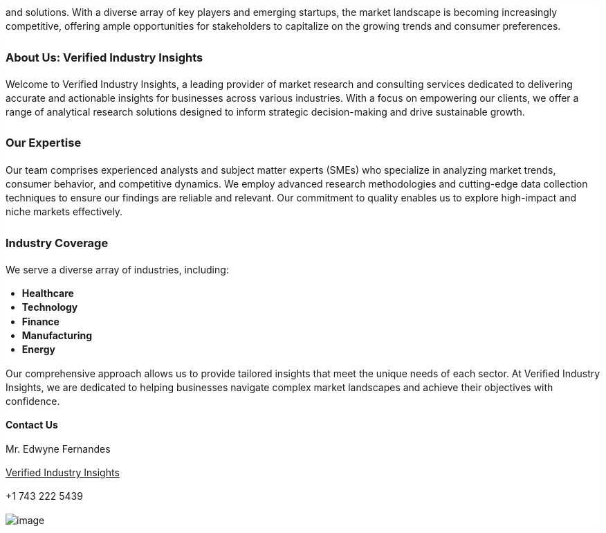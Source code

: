 and solutions. With a diverse array of key players and emerging startups, the market landscape is becoming increasingly competitive, offering ample opportunities for stakeholders to capitalize on the growing trends and consumer preferences.</p><h3>About Us: Verified Industry Insights</h3><p>Welcome to Verified Industry Insights, a leading provider of market research and consulting services dedicated to delivering accurate and actionable insights for businesses across various industries. With a focus on empowering our clients, we offer a range of analytical research solutions designed to inform strategic decision-making and drive sustainable growth.</p><h3>Our Expertise</h3><p>Our team comprises experienced analysts and subject matter experts (SMEs) who specialize in analyzing market trends, consumer behavior, and competitive dynamics. We employ advanced research methodologies and cutting-edge data collection techniques to ensure our findings are reliable and relevant. Our commitment to quality enables us to explore high-impact and niche markets effectively.</p><h3>Industry Coverage</h3><p>We serve a diverse array of industries, including:</p><ul><li><strong>Healthcare</strong></li><li><strong>Technology</strong></li><li><strong>Finance</strong></li><li><strong>Manufacturing</strong></li><li><strong>Energy</strong></li></ul><p>Our comprehensive approach allows us to provide tailored insights that meet the unique needs of each sector. At Verified Industry Insights, we are dedicated to helping businesses navigate complex market landscapes and achieve their objectives with confidence.</p><p><strong>Contact Us</strong></p><p>Mr. Edwyne Fernandes</p><p><a href="https://www.verifiedindustryinsights.com/">Verified Industry Insights</a></p><p>+1 743 222 5439</p>
![image](https://github.com/user-attachments/assets/18a89427-3509-41a3-ad01-abca8c4e498d)
